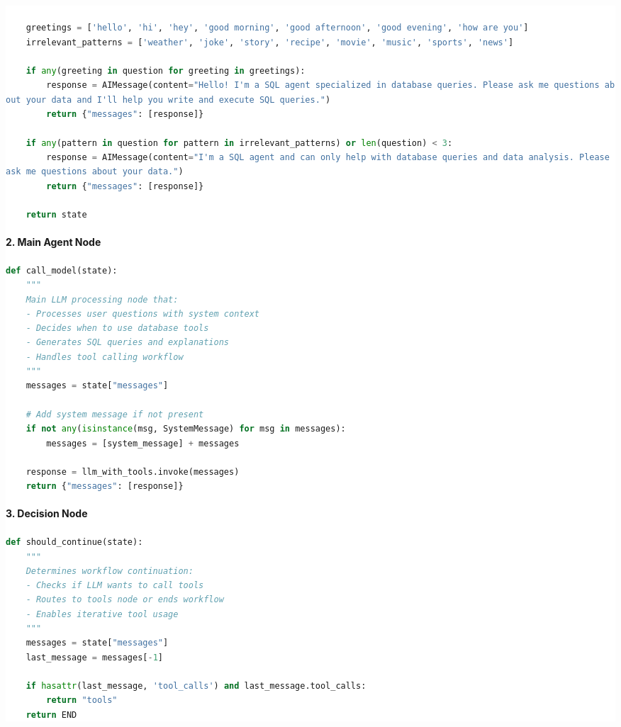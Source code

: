 ```python
    
    greetings = ['hello', 'hi', 'hey', 'good morning', 'good afternoon', 'good evening', 'how are you']
    irrelevant_patterns = ['weather', 'joke', 'story', 'recipe', 'movie', 'music', 'sports', 'news']
    
    if any(greeting in question for greeting in greetings):
        response = AIMessage(content="Hello! I'm a SQL agent specialized in database queries. Please ask me questions about your data and I'll help you write and execute SQL queries.")
        return {"messages": [response]}
    
    if any(pattern in question for pattern in irrelevant_patterns) or len(question) < 3:
        response = AIMessage(content="I'm a SQL agent and can only help with database queries and data analysis. Please ask me questions about your data.")
        return {"messages": [response]}
    
    return state
```

#### 2. **Main Agent Node**
```python
def call_model(state):
    """
    Main LLM processing node that:
    - Processes user questions with system context
    - Decides when to use database tools
    - Generates SQL queries and explanations
    - Handles tool calling workflow
    """
    messages = state["messages"]
    
    # Add system message if not present
    if not any(isinstance(msg, SystemMessage) for msg in messages):
        messages = [system_message] + messages
    
    response = llm_with_tools.invoke(messages)
    return {"messages": [response]}
```

#### 3. **Decision Node**
```python
def should_continue(state):
    """
    Determines workflow continuation:
    - Checks if LLM wants to call tools
    - Routes to tools node or ends workflow
    - Enables iterative tool usage
    """
    messages = state["messages"]
    last_message = messages[-1]
    
    if hasattr(last_message, 'tool_calls') and last_message.tool_calls:
        return "tools"
    return END
```

